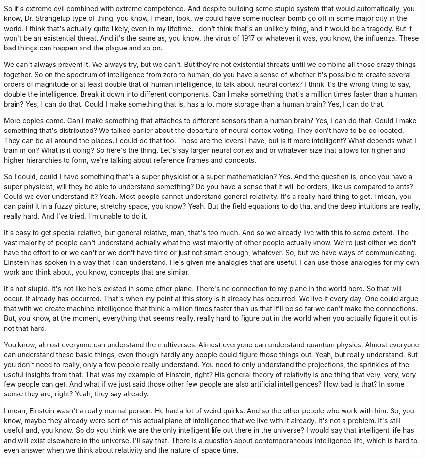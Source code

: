 So it's extreme evil combined with extreme competence. And despite building some stupid system that would automatically, you know, Dr. Strangelup type of thing, you know, I mean, look, we could have some nuclear bomb go off in some major city in the world. I think that's actually quite likely, even in my lifetime. I don't think that's an unlikely thing, and it would be a tragedy. But it won't be an existential threat. And it's the same as, you know, the virus of 1917 or whatever it was, you know, the influenza. These bad things can happen and the plague and so on.

We can't always prevent it. We always try, but we can't. But they're not existential threats until we combine all those crazy things together. So on the spectrum of intelligence from zero to human, do you have a sense of whether it's possible to create several orders of magnitude or at least double that of human intelligence, to talk about neural cortex? I think it's the wrong thing to say, double the intelligence. Break it down into different components. Can I make something that's a million times faster than a human brain? Yes, I can do that. Could I make something that is, has a lot more storage than a human brain? Yes, I can do that.

More copies come. Can I make something that attaches to different sensors than a human brain? Yes, I can do that. Could I make something that's distributed? We talked earlier about the departure of neural cortex voting. They don't have to be co located. They can be all around the places. I could do that too. Those are the levers I have, but is it more intelligent? What depends what I train in on? What is it doing? So here's the thing. Let's say larger neural cortex and or whatever size that allows for higher and higher hierarchies to form, we're talking about reference frames and concepts.

So I could, could I have something that's a super physicist or a super mathematician? Yes. And the question is, once you have a super physicist, will they be able to understand something? Do you have a sense that it will be orders, like us compared to ants? Could we ever understand it? Yeah. Most people cannot understand general relativity. It's a really hard thing to get. I mean, you can paint it in a fuzzy picture, stretchy space, you know? Yeah. But the field equations to do that and the deep intuitions are really, really hard. And I've tried, I'm unable to do it.

It's easy to get special relative, but general relative, man, that's too much. And so we already live with this to some extent. The vast majority of people can't understand actually what the vast majority of other people actually know. We're just either we don't have the effort to or we can't or we don't have time or just not smart enough, whatever. So, but we have ways of communicating. Einstein has spoken in a way that I can understand. He's given me analogies that are useful. I can use those analogies for my own work and think about, you know, concepts that are similar.

It's not stupid. It's not like he's existed in some other plane. There's no connection to my plane in the world here. So that will occur. It already has occurred. That's when my point at this story is it already has occurred. We live it every day. One could argue that with we create machine intelligence that think a million times faster than us that it'll be so far we can't make the connections. But, you know, at the moment, everything that seems really, really hard to figure out in the world when you actually figure it out is not that hard.

You know, almost everyone can understand the multiverses. Almost everyone can understand quantum physics. Almost everyone can understand these basic things, even though hardly any people could figure those things out. Yeah, but really understand. But you don't need to really, only a few people really understand. You need to only understand the projections, the sprinkles of the useful insights from that. That was my example of Einstein, right? His general theory of relativity is one thing that very, very, very few people can get. And what if we just said those other few people are also artificial intelligences? How bad is that? In some sense they are, right? Yeah, they say already.

I mean, Einstein wasn't a really normal person. He had a lot of weird quirks. And so the other people who work with him. So, you know, maybe they already were sort of this actual plane of intelligence that we live with it already. It's not a problem. It's still useful and, you know. So do you think we are the only intelligent life out there in the universe? I would say that intelligent life has and will exist elsewhere in the universe. I'll say that. There is a question about contemporaneous intelligence life, which is hard to even answer when we think about relativity and the nature of space time.
